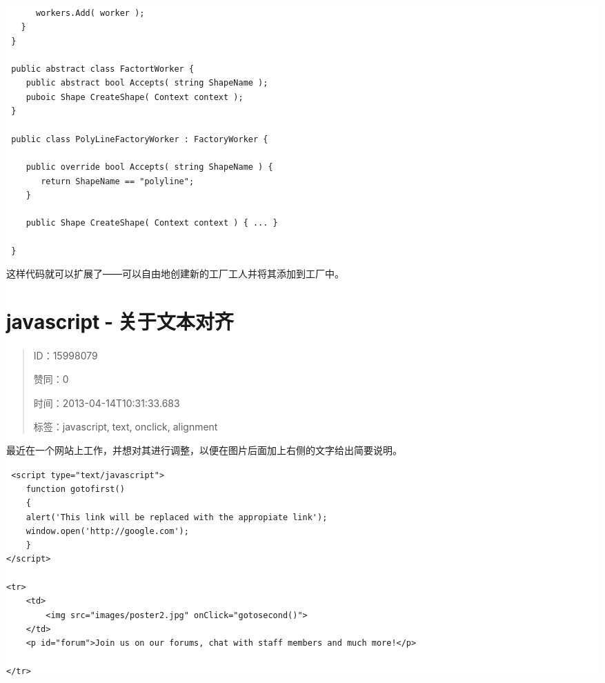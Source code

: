 ```
      workers.Add( worker );
   }
 }

 public abstract class FactortWorker {
    public abstract bool Accepts( string ShapeName );
    puboic Shape CreateShape( Context context );
 }

 public class PolyLineFactoryWorker : FactoryWorker {

    public override bool Accepts( string ShapeName ) {
       return ShapeName == "polyline";
    }

    public Shape CreateShape( Context context ) { ... }

 } 
```

这样代码就可以扩展了——可以自由地创建新的工厂工人并将其添加到工厂中。

# javascript - 关于文本对齐

> ID：15998079
> 
> 赞同：0
> 
> 时间：2013-04-14T10:31:33.683
> 
> 标签：javascript, text, onclick, alignment

最近在一个网站上工作，并想对其进行调整，以便在图片后面加上右侧的文字给出简要说明。

```
 <script type="text/javascript">
    function gotofirst()
    {
    alert('This link will be replaced with the appropiate link');
    window.open('http://google.com');
    }
</script>

<tr>
    <td>
        <img src="images/poster2.jpg" onClick="gotosecond()">
    </td>
    <p id="forum">Join us on our forums, chat with staff members and much more!</p>

</tr> 
```
